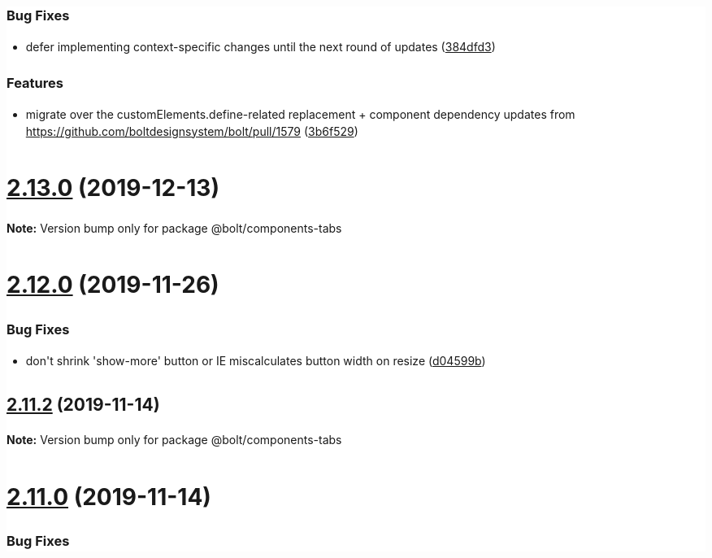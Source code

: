 
### Bug Fixes

* defer implementing context-specific changes until the next round of updates ([384dfd3](https://github.com/bolt-design-system/bolt/tree/master/packages/components/bolt-tabs/commit/384dfd3))


### Features

* migrate over the customElements.define-related replacement + component dependency updates from https://github.com/boltdesignsystem/bolt/pull/1579 ([3b6f529](https://github.com/bolt-design-system/bolt/tree/master/packages/components/bolt-tabs/commit/3b6f529))





# [2.13.0](https://github.com/bolt-design-system/bolt/tree/master/packages/components/bolt-tabs/compare/v2.12.1...v2.13.0) (2019-12-13)

**Note:** Version bump only for package @bolt/components-tabs





# [2.12.0](https://github.com/bolt-design-system/bolt/tree/master/packages/components/bolt-tabs/compare/v2.11.4...v2.12.0) (2019-11-26)


### Bug Fixes

* don't shrink 'show-more' button or IE miscalculates button width on resize ([d04599b](https://github.com/bolt-design-system/bolt/tree/master/packages/components/bolt-tabs/commit/d04599b))





## [2.11.2](https://github.com/bolt-design-system/bolt/tree/master/packages/components/bolt-tabs/compare/v2.11.1...v2.11.2) (2019-11-14)

**Note:** Version bump only for package @bolt/components-tabs





# [2.11.0](https://github.com/bolt-design-system/bolt/tree/master/packages/components/bolt-tabs/compare/v2.10.0...v2.11.0) (2019-11-14)


### Bug Fixes
